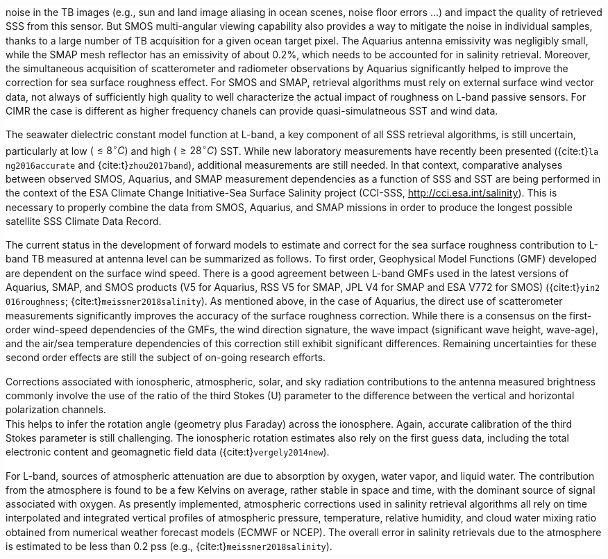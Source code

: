  noise in the TB images (e.g., sun and land image aliasing in ocean scenes, noise floor errors ...) and impact the quality of retrieved SSS from this sensor. But SMOS multi-angular viewing capability also provides a way to mitigate the noise in individual samples, thanks to a large number of 
 TB acquisition for a given ocean target pixel. The Aquarius antenna emissivity was negligibly small, while the SMAP mesh reflector has an emissivity of about 0.2%, which needs to be accounted for in salinity retrieval. Moreover, the simultaneous acquisition of scatterometer and radiometer observations
 by Aquarius significantly helped to improve the correction for sea surface roughness effect. For SMOS and SMAP, retrieval algorithms must rely on external surface wind vector data, not always of sufficiently high quality to well characterize the actual impact of roughness on L-band passive sensors. For
  CIMR the case is different as higher frequency chanels can provide quasi-simulatneous SST and wind data. 

The seawater dielectric constant model function at L-band, a key component of all SSS retrieval algorithms, is still uncertain, particularly at low $(\le 8^{\circ}C)$ and high $(\ge 28^{\circ}C)$ SST. 
While new laboratory measurements have recently been presented ({cite:t}`lang2016accurate` and {cite:t}`zhou2017band`), additional measurements are still needed. In that context, comparative analyses between observed SMOS, Aquarius, and SMAP measurement dependencies as a function of SSS and SST are being performed 
in the context of the 
ESA Climate Change Initiative-Sea Surface Salinity project (CCI-SSS, http://cci.esa.int/salinity). This is necessary to properly combine the data from SMOS, Aquarius, and SMAP missions in order to produce the longest possible satellite SSS Climate Data Record.  

The current status in the development of forward models to estimate and correct for the sea surface roughness contribution to L-band TB measured at antenna level can be summarized as follows. To first order, Geophysical Model Functions (GMF) developed are dependent on the surface wind speed. 
There is a good agreement between L-band GMFs used in the  latest versions of Aquarius, SMAP, 
and SMOS products (V5 for Aquarius, RSS V5 for SMAP, JPL V4 for SMAP and ESA V772 for SMOS) ({cite:t}`yin2016roughness`; {cite:t}`meissner2018salinity`). 
As mentioned above, in the case of Aquarius, the direct use of scatterometer measurements significantly improves the accuracy of the surface roughness correction. While there is a consensus on the first-order wind-speed dependencies of the GMFs, the wind direction signature, 
the wave impact (significant wave height, wave-age), and the air/sea temperature dependencies of this correction still exhibit significant differences. 
Remaining uncertainties for these second order effects are still the subject of on-going research efforts. 

Corrections associated with ionospheric, atmospheric, solar, and sky radiation contributions to the antenna measured brightness commonly involve the use of the ratio of the third Stokes (U) parameter to the difference between the vertical and horizontal polarization channels.  
This helps to infer the rotation angle (geometry plus Faraday) across the ionosphere. Again, accurate calibration of the third Stokes parameter is still challenging. 
The ionospheric rotation estimates also rely on the first guess data, including the total electronic content and geomagnetic field data ({cite:t}`vergely2014new`). 

For L-band, sources of atmospheric attenuation are due to absorption by oxygen, water vapor, and liquid water. The contribution from the atmosphere is found to be a few Kelvins on average, rather stable in space and time, with the dominant source of signal associated with oxygen. 
As presently implemented, atmospheric corrections used in salinity retrieval algorithms all rely on time interpolated and integrated vertical profiles of atmospheric pressure, temperature, relative humidity, and cloud water mixing ratio obtained from numerical weather forecast models (ECMWF or NCEP). 
The overall error in salinity retrievals due to the atmosphere is estimated to be less than 0.2 pss (e.g., {cite:t}`meissner2018salinity`). 
